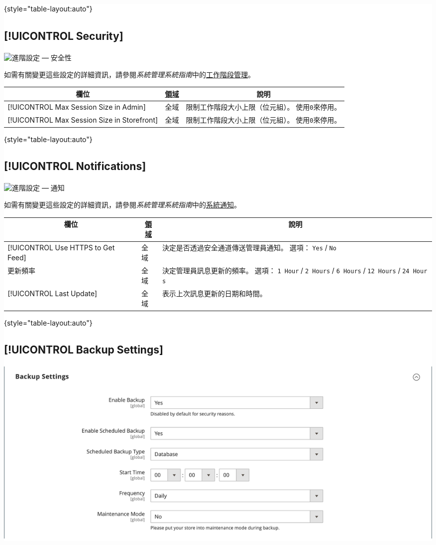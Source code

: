 {style="table-layout:auto"}

## [!UICONTROL Security]

![進階設定 — 安全性](./assets/system-security.png)

如需有關變更這些設定的詳細資訊，請參閱&#x200B;_系統管理系統指南_&#x200B;中的[工作階段管理](../../systems/security-session-management.md)。

| 欄位 | [領域](../../getting-started/websites-stores-views.md#scope-settings) | 說明 |
|--- |--- |--- |
| [!UICONTROL Max Session Size in Admin] | 全域 | 限制工作階段大小上限（位元組）。 使用`0`來停用。 |
| [!UICONTROL Max Session Size in Storefront] | 全域 | 限制工作階段大小上限（位元組）。 使用`0`來停用。 |

{style="table-layout:auto"}

## [!UICONTROL Notifications]

![進階設定 — 通知](./assets/system-notifications.png)

如需有關變更這些設定的詳細資訊，請參閱&#x200B;_系統管理系統指南_&#x200B;中的[系統通知](../../systems/notifications.md)。

| 欄位 | [領域](../../getting-started/websites-stores-views.md#scope-settings) | 說明 |
|--- |--- |--- |
| [!UICONTROL Use HTTPS to Get Feed] | 全域 | 決定是否透過安全通道傳送管理員通知。 選項： `Yes` / `No` |
| 更新頻率 | 全域 | 決定管理員訊息更新的頻率。 選項： `1 Hour` / `2 Hours` / `6 Hours` / `12 Hours` / `24 Hours` |
| [!UICONTROL Last Update] | 全域 | 表示上次訊息更新的日期和時間。 |

{style="table-layout:auto"}

## [!UICONTROL Backup Settings]

![進階設定 — 備份設定](./assets/system-scheduled-backup-settings.png)
